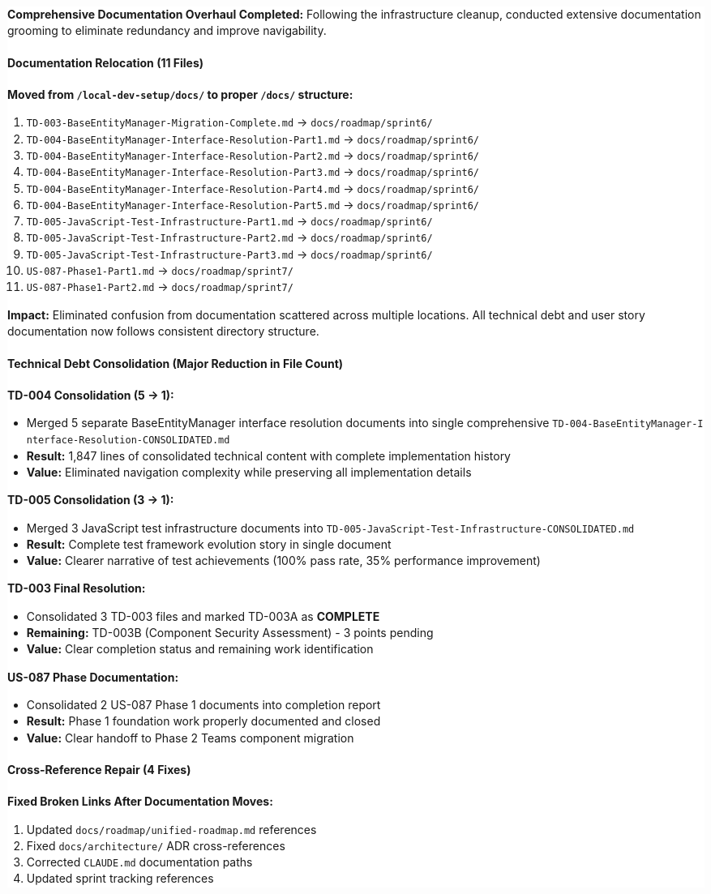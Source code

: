 **Comprehensive Documentation Overhaul Completed:** Following the infrastructure cleanup, conducted extensive documentation grooming to eliminate redundancy and improve navigability.

#### Documentation Relocation (11 Files)

**Moved from `/local-dev-setup/docs/` to proper `/docs/` structure:**

1. `TD-003-BaseEntityManager-Migration-Complete.md` → `docs/roadmap/sprint6/`
2. `TD-004-BaseEntityManager-Interface-Resolution-Part1.md` → `docs/roadmap/sprint6/`
3. `TD-004-BaseEntityManager-Interface-Resolution-Part2.md` → `docs/roadmap/sprint6/`
4. `TD-004-BaseEntityManager-Interface-Resolution-Part3.md` → `docs/roadmap/sprint6/`
5. `TD-004-BaseEntityManager-Interface-Resolution-Part4.md` → `docs/roadmap/sprint6/`
6. `TD-004-BaseEntityManager-Interface-Resolution-Part5.md` → `docs/roadmap/sprint6/`
7. `TD-005-JavaScript-Test-Infrastructure-Part1.md` → `docs/roadmap/sprint6/`
8. `TD-005-JavaScript-Test-Infrastructure-Part2.md` → `docs/roadmap/sprint6/`
9. `TD-005-JavaScript-Test-Infrastructure-Part3.md` → `docs/roadmap/sprint6/`
10. `US-087-Phase1-Part1.md` → `docs/roadmap/sprint7/`
11. `US-087-Phase1-Part2.md` → `docs/roadmap/sprint7/`

**Impact:** Eliminated confusion from documentation scattered across multiple locations. All technical debt and user story documentation now follows consistent directory structure.

#### Technical Debt Consolidation (Major Reduction in File Count)

**TD-004 Consolidation (5 → 1):**

- Merged 5 separate BaseEntityManager interface resolution documents into single comprehensive `TD-004-BaseEntityManager-Interface-Resolution-CONSOLIDATED.md`
- **Result:** 1,847 lines of consolidated technical content with complete implementation history
- **Value:** Eliminated navigation complexity while preserving all implementation details

**TD-005 Consolidation (3 → 1):**

- Merged 3 JavaScript test infrastructure documents into `TD-005-JavaScript-Test-Infrastructure-CONSOLIDATED.md`
- **Result:** Complete test framework evolution story in single document
- **Value:** Clearer narrative of test achievements (100% pass rate, 35% performance improvement)

**TD-003 Final Resolution:**

- Consolidated 3 TD-003 files and marked TD-003A as **COMPLETE**
- **Remaining:** TD-003B (Component Security Assessment) - 3 points pending
- **Value:** Clear completion status and remaining work identification

**US-087 Phase Documentation:**

- Consolidated 2 US-087 Phase 1 documents into completion report
- **Result:** Phase 1 foundation work properly documented and closed
- **Value:** Clear handoff to Phase 2 Teams component migration

#### Cross-Reference Repair (4 Fixes)

**Fixed Broken Links After Documentation Moves:**

1. Updated `docs/roadmap/unified-roadmap.md` references
2. Fixed `docs/architecture/` ADR cross-references
3. Corrected `CLAUDE.md` documentation paths
4. Updated sprint tracking references
